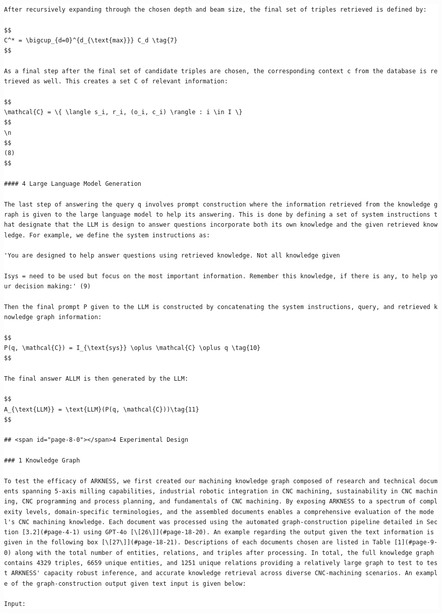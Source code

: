 ```text
After recursively expanding through the chosen depth and beam size, the final set of triples retrieved is defined by:

$$
C^* = \bigcup_{d=0}^{d_{\text{max}}} C_d \tag{7}
$$

As a final step after the final set of candidate triples are chosen, the corresponding context c from the database is retrieved as well. This creates a set C of relevant information:

$$
\mathcal{C} = \{ \langle s_i, r_i, (o_i, c_i) \rangle : i \in I \}
$$
\n
$$
(8)
$$

#### 4 Large Language Model Generation

The last step of answering the query q involves prompt construction where the information retrieved from the knowledge graph is given to the large language model to help its answering. This is done by defining a set of system instructions that designate that the LLM is design to answer questions incorporate both its own knowledge and the given retrieved knowledge. For example, we define the system instructions as:

'You are designed to help answer questions using retrieved knowledge. Not all knowledge given

Isys = need to be used but focus on the most important information. Remember this knowledge, if there is any, to help your decision making:' (9)

Then the final prompt P given to the LLM is constructed by concatenating the system instructions, query, and retrieved knowledge graph information:

$$
P(q, \mathcal{C}) = I_{\text{sys}} \oplus \mathcal{C} \oplus q \tag{10}
$$

The final answer ALLM is then generated by the LLM:

$$
A_{\text{LLM}} = \text{LLM}(P(q, \mathcal{C}))\tag{11}
$$

## <span id="page-8-0"></span>4 Experimental Design

### 1 Knowledge Graph

To test the efficacy of ARKNESS, we first created our machining knowledge graph composed of research and technical documents spanning 5-axis milling capabilities, industrial robotic integration in CNC machining, sustainability in CNC machining, CNC programming and process planning, and fundamentals of CNC machining. By exposing ARKNESS to a spectrum of complexity levels, domain-specific terminologies, and the assembled documents enables a comprehensive evaluation of the model's CNC machining knowledge. Each document was processed using the automated graph-construction pipeline detailed in Section [3.2](#page-4-1) using GPT-4o [\[26\]](#page-18-20). An example regarding the output given the text information is given in the following box [\[27\]](#page-18-21). Descriptions of each documents chosen are listed in Table [1](#page-9-0) along with the total number of entities, relations, and triples after processing. In total, the full knowledge graph contains 4329 triples, 6659 unique entities, and 1251 unique relations providing a relatively large graph to test to test ARKNESS' capacity robust inference, and accurate knowledge retrieval across diverse CNC-machining scenarios. An example of the graph-construction output given text input is given below:

Input:
```